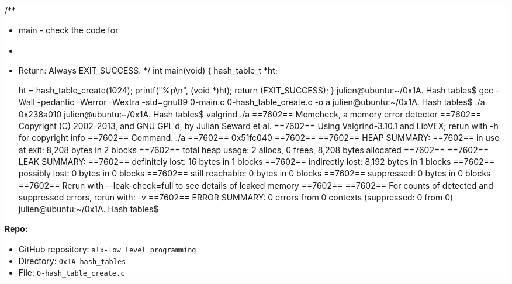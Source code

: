 /**
 * main - check the code for
 *
 * Return: Always EXIT_SUCCESS.
 */
int main(void)
{
    hash_table_t *ht;

    ht = hash_table_create(1024);
    printf("%p\n", (void *)ht);
    return (EXIT_SUCCESS);
}
julien@ubuntu:~/0x1A. Hash tables$ gcc -Wall -pedantic -Werror -Wextra -std=gnu89 0-main.c 0-hash_table_create.c -o a
julien@ubuntu:~/0x1A. Hash tables$ ./a 
0x238a010
julien@ubuntu:~/0x1A. Hash tables$ valgrind ./a
==7602== Memcheck, a memory error detector
==7602== Copyright (C) 2002-2013, and GNU GPL'd, by Julian Seward et al.
==7602== Using Valgrind-3.10.1 and LibVEX; rerun with -h for copyright info
==7602== Command: ./a
==7602== 
0x51fc040
==7602== 
==7602== HEAP SUMMARY:
==7602==     in use at exit: 8,208 bytes in 2 blocks
==7602==   total heap usage: 2 allocs, 0 frees, 8,208 bytes allocated
==7602== 
==7602== LEAK SUMMARY:
==7602==    definitely lost: 16 bytes in 1 blocks
==7602==    indirectly lost: 8,192 bytes in 1 blocks
==7602==      possibly lost: 0 bytes in 0 blocks
==7602==    still reachable: 0 bytes in 0 blocks
==7602==         suppressed: 0 bytes in 0 blocks
==7602== Rerun with --leak-check=full to see details of leaked memory
==7602== 
==7602== For counts of detected and suppressed errors, rerun with: -v
==7602== ERROR SUMMARY: 0 errors from 0 contexts (suppressed: 0 from 0)
julien@ubuntu:~/0x1A. Hash tables$
</code></pre>
</div>
<div class="list-group">
<div class="list-group-item">
<p><strong>Repo:</strong></p>
<ul>
<li>GitHub repository:&nbsp;<code>alx-low_level_programming</code></li>
<li>Directory:&nbsp;<code>0x1A-hash_tables</code></li>
<li>File:&nbsp;<code>0-hash_table_create.c</code></li>
</ul>
</div>
</div>
<div class="panel-footer">
<div class="align-items-center d-flex justify-content-between">